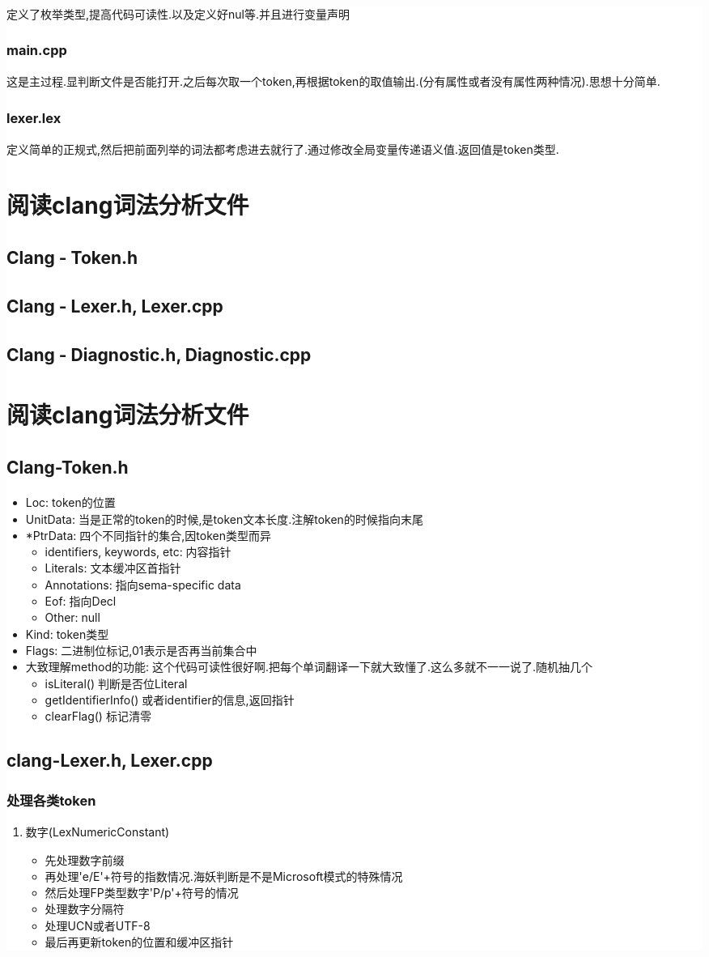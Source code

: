 定义了枚举类型,提高代码可读性.以及定义好nul等.并且进行变量声明

### main.cpp<a id="sec-4-2-3" name="sec-4-2-3"></a>

这是主过程.显判断文件是否能打开.之后每次取一个token,再根据token的取值输出.(分有属性或者没有属性两种情况).思想十分简单.

### lexer.lex<a id="sec-4-2-4" name="sec-4-2-4"></a>

定义简单的正规式,然后把前面列举的词法都考虑进去就行了.通过修改全局变量传递语义值.返回值是token类型.

# 阅读clang词法分析文件<a id="sec-5" name="sec-5"></a>

## Clang - Token.h<a id="sec-5-1" name="sec-5-1"></a>

## Clang - Lexer.h, Lexer.cpp<a id="sec-5-2" name="sec-5-2"></a>

## Clang - Diagnostic.h, Diagnostic.cpp<a id="sec-5-3" name="sec-5-3"></a>

# 阅读clang词法分析文件<a id="sec-6" name="sec-6"></a>

## Clang-Token.h<a id="sec-6-1" name="sec-6-1"></a>

-   Loc: token的位置
-   UnitData: 当是正常的token的时候,是token文本长度.注解token的时候指向末尾
-   \*PtrData: 四个不同指针的集合,因token类型而异
    -   identifiers, keywords, etc: 内容指针
    -   Literals: 文本缓冲区首指针
    -   Annotations: 指向sema-specific data
    -   Eof: 指向Decl
    -   Other: null
-   Kind: token类型
-   Flags: 二进制位标记,01表示是否再当前集合中
-   大致理解method的功能: 这个代码可读性很好啊.把每个单词翻译一下就大致懂了.这么多就不一一说了.随机抽几个
    -   isLiteral() 判断是否位Literal
    -   getIdentifierInfo() 或者identifier的信息,返回指针
    -   clearFlag() 标记清零

## clang-Lexer.h, Lexer.cpp<a id="sec-6-2" name="sec-6-2"></a>

### 处理各类token<a id="sec-6-2-1" name="sec-6-2-1"></a>

1.  数字(LexNumericConstant)

    -   先处理数字前缀
    -   再处理'e/E'+符号的指数情况.海妖判断是不是Microsoft模式的特殊情况
    -   然后处理FP类型数字'P/p'+符号的情况
    -   处理数字分隔符
    -   处理UCN或者UTF-8
    -   最后再更新token的位置和缓冲区指针

